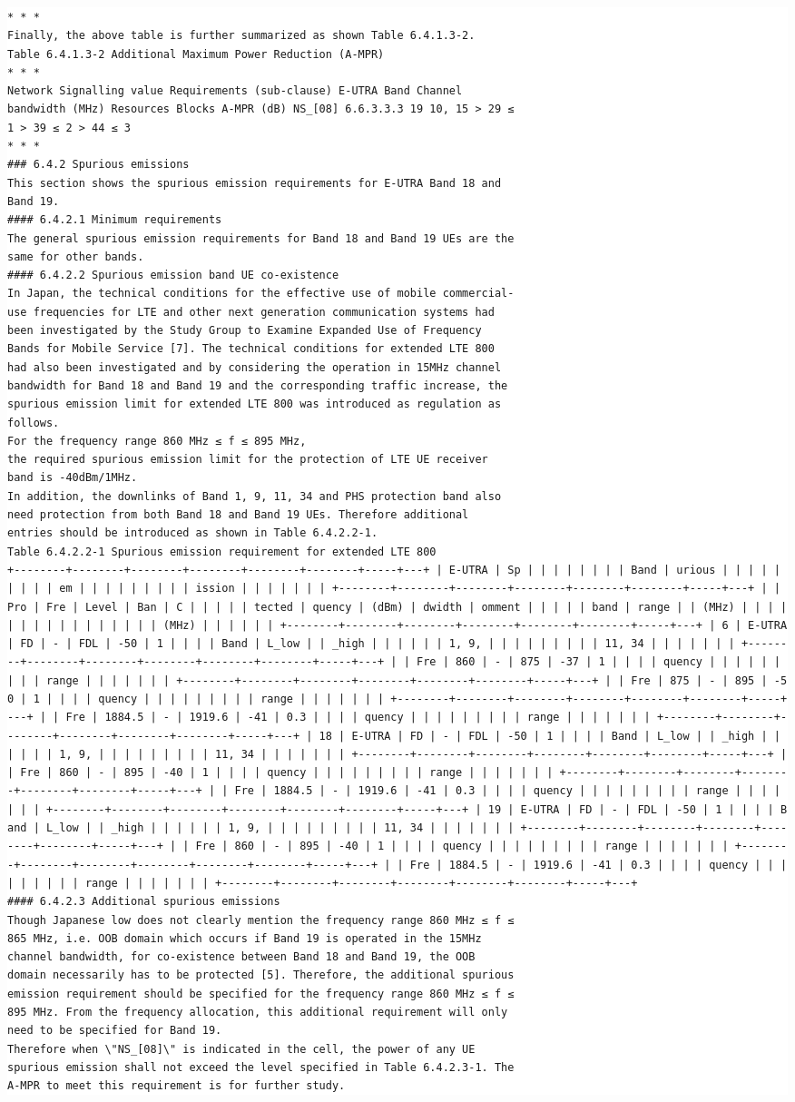 ```{=html}
* * *
Finally, the above table is further summarized as shown Table 6.4.1.3-2.
Table 6.4.1.3-2 Additional Maximum Power Reduction (A-MPR)
* * *
Network Signalling value Requirements (sub-clause) E-UTRA Band Channel
bandwidth (MHz) Resources Blocks A-MPR (dB) NS_[08] 6.6.3.3.3 19 10, 15 > 29 ≤
1 > 39 ≤ 2 > 44 ≤ 3
* * *
### 6.4.2 Spurious emissions
This section shows the spurious emission requirements for E-UTRA Band 18 and
Band 19.
#### 6.4.2.1 Minimum requirements
The general spurious emission requirements for Band 18 and Band 19 UEs are the
same for other bands.
#### 6.4.2.2 Spurious emission band UE co-existence
In Japan, the technical conditions for the effective use of mobile commercial-
use frequencies for LTE and other next generation communication systems had
been investigated by the Study Group to Examine Expanded Use of Frequency
Bands for Mobile Service [7]. The technical conditions for extended LTE 800
had also been investigated and by considering the operation in 15MHz channel
bandwidth for Band 18 and Band 19 and the corresponding traffic increase, the
spurious emission limit for extended LTE 800 was introduced as regulation as
follows.
For the frequency range 860 MHz ≤ f ≤ 895 MHz,
the required spurious emission limit for the protection of LTE UE receiver
band is -40dBm/1MHz.
In addition, the downlinks of Band 1, 9, 11, 34 and PHS protection band also
need protection from both Band 18 and Band 19 UEs. Therefore additional
entries should be introduced as shown in Table 6.4.2.2-1.
Table 6.4.2.2-1 Spurious emission requirement for extended LTE 800
+--------+--------+--------+--------+--------+--------+-----+---+ | E-UTRA | Sp | | | | | | | | Band | urious | | | | | | | | | em | | | | | | | | | ission | | | | | | | +--------+--------+--------+--------+--------+--------+-----+---+ | | Pro | Fre | Level | Ban | C | | | | | tected | quency | (dBm) | dwidth | omment | | | | | band | range | | (MHz) | | | | | | | | | | | | | | | | (MHz) | | | | | | +--------+--------+--------+--------+--------+--------+-----+---+ | 6 | E-UTRA | FD | - | FDL | -50 | 1 | | | | Band | L_low | | _high | | | | | | 1, 9, | | | | | | | | | 11, 34 | | | | | | | +--------+--------+--------+--------+--------+--------+-----+---+ | | Fre | 860 | - | 875 | -37 | 1 | | | | quency | | | | | | | | | range | | | | | | | +--------+--------+--------+--------+--------+--------+-----+---+ | | Fre | 875 | - | 895 | -50 | 1 | | | | quency | | | | | | | | | range | | | | | | | +--------+--------+--------+--------+--------+--------+-----+---+ | | Fre | 1884.5 | - | 1919.6 | -41 | 0.3 | | | | quency | | | | | | | | | range | | | | | | | +--------+--------+--------+--------+--------+--------+-----+---+ | 18 | E-UTRA | FD | - | FDL | -50 | 1 | | | | Band | L_low | | _high | | | | | | 1, 9, | | | | | | | | | 11, 34 | | | | | | | +--------+--------+--------+--------+--------+--------+-----+---+ | | Fre | 860 | - | 895 | -40 | 1 | | | | quency | | | | | | | | | range | | | | | | | +--------+--------+--------+--------+--------+--------+-----+---+ | | Fre | 1884.5 | - | 1919.6 | -41 | 0.3 | | | | quency | | | | | | | | | range | | | | | | | +--------+--------+--------+--------+--------+--------+-----+---+ | 19 | E-UTRA | FD | - | FDL | -50 | 1 | | | | Band | L_low | | _high | | | | | | 1, 9, | | | | | | | | | 11, 34 | | | | | | | +--------+--------+--------+--------+--------+--------+-----+---+ | | Fre | 860 | - | 895 | -40 | 1 | | | | quency | | | | | | | | | range | | | | | | | +--------+--------+--------+--------+--------+--------+-----+---+ | | Fre | 1884.5 | - | 1919.6 | -41 | 0.3 | | | | quency | | | | | | | | | range | | | | | | | +--------+--------+--------+--------+--------+--------+-----+---+
#### 6.4.2.3 Additional spurious emissions
Though Japanese low does not clearly mention the frequency range 860 MHz ≤ f ≤
865 MHz, i.e. OOB domain which occurs if Band 19 is operated in the 15MHz
channel bandwidth, for co-existence between Band 18 and Band 19, the OOB
domain necessarily has to be protected [5]. Therefore, the additional spurious
emission requirement should be specified for the frequency range 860 MHz ≤ f ≤
895 MHz. From the frequency allocation, this additional requirement will only
need to be specified for Band 19.
Therefore when \"NS_[08]\" is indicated in the cell, the power of any UE
spurious emission shall not exceed the level specified in Table 6.4.2.3-1. The
A-MPR to meet this requirement is for further study.
```